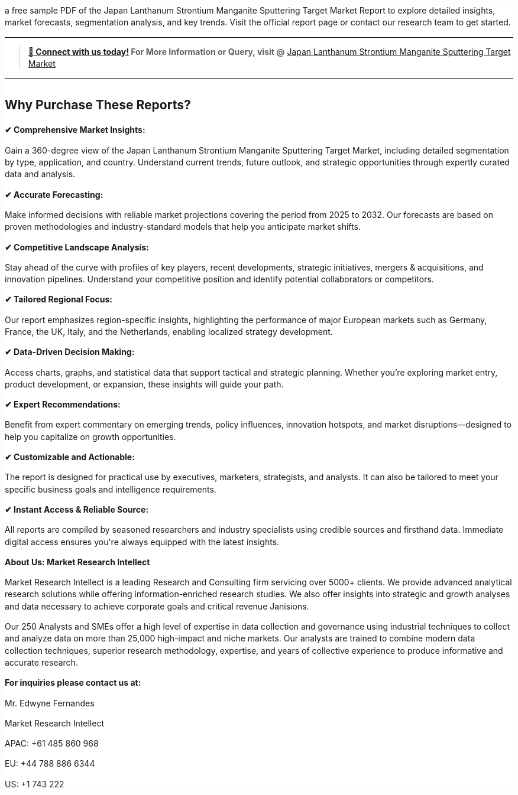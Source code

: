 a free sample PDF of the Japan Lanthanum Strontium Manganite Sputtering Target Market Report to explore detailed insights, market forecasts, segmentation analysis, and key trends. Visit the official report page or contact our research team to get started.</p><hr /><blockquote><p><span class="font-[700]"><strong><a href="https://www.marketresearchintellect.com/product/global-lanthanum-strontium-manganite-sputtering-target-market/?utm_source=Linkedin&utm_medium=026">📩 Connect with us today!</a> For More Information or Query, visit&nbsp;@</strong>&nbsp;</span><span class="font-[700]"><a href="https://www.marketresearchintellect.com/product/global-lanthanum-strontium-manganite-sputtering-target-market/?utm_source=Linkedin&utm_medium=026" target="_blank" data-tracking-control-name="article-ssr-frontend-pulse_little-text-block" data-tracking-will-navigate="" data-test-link="">Japan Lanthanum Strontium Manganite Sputtering Target Market</a></span></p></blockquote><hr /><h2>Why Purchase These Reports?</h2><p><strong>✔ Comprehensive Market Insights:</strong></p><p>Gain a 360-degree view of the Japan Lanthanum Strontium Manganite Sputtering Target Market, including detailed segmentation by type, application, and country. Understand current trends, future outlook, and strategic opportunities through expertly curated data and analysis.</p><p><strong>✔ Accurate Forecasting:</strong></p><p>Make informed decisions with reliable market projections covering the period from 2025 to 2032. Our forecasts are based on proven methodologies and industry-standard models that help you anticipate market shifts.</p><p><strong>✔ Competitive Landscape Analysis:</strong></p><p>Stay ahead of the curve with profiles of key players, recent developments, strategic initiatives, mergers &amp; acquisitions, and innovation pipelines. Understand your competitive position and identify potential collaborators or competitors.</p><p><strong>✔ Tailored Regional Focus:</strong></p><p>Our report emphasizes region-specific insights, highlighting the performance of major European markets such as Germany, France, the UK, Italy, and the Netherlands, enabling localized strategy development.</p><p><strong>✔ Data-Driven Decision Making:</strong></p><p>Access charts, graphs, and statistical data that support tactical and strategic planning. Whether you&rsquo;re exploring market entry, product development, or expansion, these insights will guide your path.</p><p><strong>✔ Expert Recommendations:</strong></p><p>Benefit from expert commentary on emerging trends, policy influences, innovation hotspots, and market disruptions&mdash;designed to help you capitalize on growth opportunities.</p><p><strong>✔ Customizable and Actionable:</strong></p><p>The report is designed for practical use by executives, marketers, strategists, and analysts. It can also be tailored to meet your specific business goals and intelligence requirements.</p><p><strong>✔ Instant Access &amp; Reliable Source:</strong></p><p>All reports are compiled by seasoned researchers and industry specialists using credible sources and firsthand data. Immediate digital access ensures you're always equipped with the latest insights.</p><p><strong><span class="font-[700]">About Us: Market Research Intellect</span></strong></p><p><span class="">Market Research Intellect is a leading Research and Consulting firm servicing over 5000+ clients. We provide advanced analytical research solutions while offering information-enriched research studies.&nbsp;</span>We also offer insights into strategic and growth analyses and data necessary to achieve corporate goals and critical revenue Janisions.</p><p><span class="">Our 250 Analysts and SMEs offer a high level of expertise in data collection and governance using industrial techniques to collect and analyze data on more than 25,000 high-impact and niche markets. Our analysts are trained to combine modern data collection techniques, superior research methodology, expertise, and years of collective experience to produce informative and accurate research.</span></p><p><strong>For inquiries please contact us at:</strong></p><p>Mr. Edwyne Fernandes</p><p>Market Research Intellect</p><p>APAC: +61 485 860 968</p><p>EU: +44 788 886 6344</p><p>US: +1 743 222